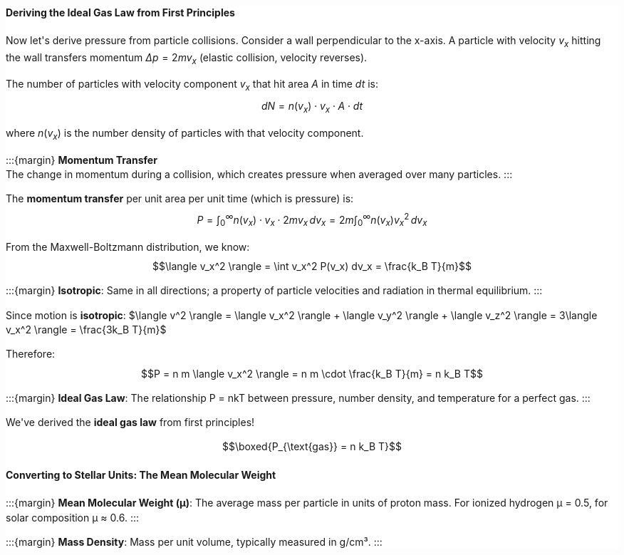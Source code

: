 #### Deriving the Ideal Gas Law from First Principles

Now let's derive pressure from particle collisions. Consider a wall perpendicular to the x-axis. A particle with velocity $v_x$ hitting the wall transfers momentum $\Delta p = 2mv_x$ (elastic collision, velocity reverses).

The number of particles with velocity component $v_x$ that hit area $A$ in time $dt$ is:
$$
dN = n(v_x) \cdot v_x \cdot A \cdot dt
$$

where $n(v_x)$ is the number density of particles with that velocity component.

:::{margin}
**Momentum Transfer**  
The change in momentum during a collision, which creates pressure when averaged over many particles.
:::

The **momentum transfer** per unit area per unit time (which is pressure) is:
$$P = \int_0^\infty n(v_x) \cdot v_x \cdot 2 m v_x \, dv_x = 2m \int_0^\infty n(v_x) v_x^2 \, dv_x$$

From the Maxwell-Boltzmann distribution, we know:
$$\langle v_x^2 \rangle = \int v_x^2 P(v_x) dv_x = \frac{k_B T}{m}$$

:::{margin}
**Isotropic**: Same in all directions; a property of particle velocities and radiation in thermal equilibrium.
:::

Since motion is **isotropic**: $\langle v^2 \rangle = \langle v_x^2 \rangle + \langle v_y^2 \rangle + \langle v_z^2 \rangle = 3\langle v_x^2 \rangle = \frac{3k_B T}{m}$

Therefore:
$$P = n m \langle v_x^2 \rangle = n m \cdot \frac{k_B T}{m} = n k_B T$$

:::{margin}
**Ideal Gas Law**: The relationship P = nkT between pressure, number density, and temperature for a perfect gas.
:::

We've derived the **ideal gas law** from first principles!

$$\boxed{P_{\text{gas}} = n k_B T}$$

#### Converting to Stellar Units: The Mean Molecular Weight

:::{margin}
**Mean Molecular Weight (μ)**: The average mass per particle in units of proton mass. For ionized hydrogen μ = 0.5, for solar composition μ ≈ 0.6.
:::

:::{margin}
**Mass Density**: Mass per unit volume, typically measured in g/cm³.
:::
